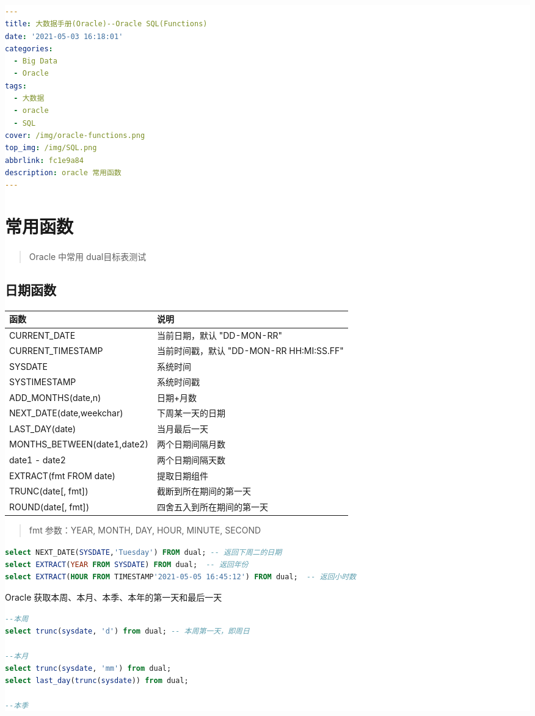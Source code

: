 ```yaml
---
title: 大数据手册(Oracle)--Oracle SQL(Functions)
date: '2021-05-03 16:18:01'
categories:
  - Big Data
  - Oracle
tags:
  - 大数据
  - oracle
  - SQL
cover: /img/oracle-functions.png
top_img: /img/SQL.png
abbrlink: fc1e9a84
description: oracle 常用函数
---
```


# 常用函数

> Oracle 中常用 dual目标表测试

## 日期函数

| 函数                      | 说明                                     |
| :----------------------------- | :---------------------------------------- |
| CURRENT_DATE                  | 当前日期，默认 "DD-MON-RR"               |
| CURRENT_TIMESTAMP             | 当前时间戳，默认 "DD-MON-RR HH:MI:SS.FF" |
| SYSDATE                       | 系统时间                                 |
| SYSTIMESTAMP                  | 系统时间戳                               |
| ADD_MONTHS(date,n)       | 日期+月数                                |
| NEXT_DATE(date,weekchar)      | 下周某一天的日期                       |
| LAST_DAY(date)                | 当月最后一天                             |
| MONTHS_BETWEEN(date1,date2)   | 两个日期间隔月数                        |
| date1 - date2                 | 两个日期间隔天数                         |
| EXTRACT(fmt FROM date) | 提取日期组件                             |
| TRUNC(date[, fmt])              | 截断到所在期间的第一天                           |
| ROUND(date[, fmt])              | 四舍五入到所在期间的第一天                       |

> fmt 参数：YEAR, MONTH, DAY, HOUR, MINUTE, SECOND

```sql
select NEXT_DATE(SYSDATE,'Tuesday') FROM dual; -- 返回下周二的日期
select EXTRACT(YEAR FROM SYSDATE) FROM dual;  -- 返回年份
select EXTRACT(HOUR FROM TIMESTAMP'2021-05-05 16:45:12') FROM dual;  -- 返回小时数
```
Oracle 获取本周、本月、本季、本年的第一天和最后一天
```sql
--本周
select trunc(sysdate, 'd') from dual; -- 本周第一天，即周日

--本月
select trunc(sysdate, 'mm') from dual;
select last_day(trunc(sysdate)) from dual;

--本季
```